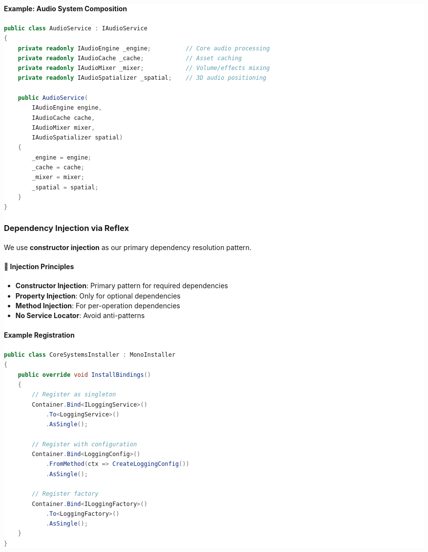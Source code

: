 #### Example: Audio System Composition
```csharp
public class AudioService : IAudioService
{
    private readonly IAudioEngine _engine;          // Core audio processing
    private readonly IAudioCache _cache;            // Asset caching
    private readonly IAudioMixer _mixer;            // Volume/effects mixing
    private readonly IAudioSpatializer _spatial;    // 3D audio positioning

    public AudioService(
        IAudioEngine engine,
        IAudioCache cache,
        IAudioMixer mixer,
        IAudioSpatializer spatial)
    {
        _engine = engine;
        _cache = cache;
        _mixer = mixer;
        _spatial = spatial;
    }
}
```

### Dependency Injection via Reflex

We use **constructor injection** as our primary dependency resolution pattern.

#### 🎯 Injection Principles
- **Constructor Injection**: Primary pattern for required dependencies
- **Property Injection**: Only for optional dependencies
- **Method Injection**: For per-operation dependencies
- **No Service Locator**: Avoid anti-patterns

#### Example Registration
```csharp
public class CoreSystemsInstaller : MonoInstaller
{
    public override void InstallBindings()
    {
        // Register as singleton
        Container.Bind<ILoggingService>()
            .To<LoggingService>()
            .AsSingle();

        // Register with configuration
        Container.Bind<LoggingConfig>()
            .FromMethod(ctx => CreateLoggingConfig())
            .AsSingle();

        // Register factory
        Container.Bind<ILoggingFactory>()
            .To<LoggingFactory>()
            .AsSingle();
    }
}
```
